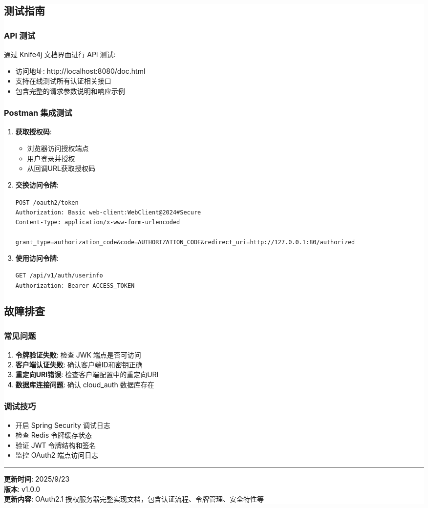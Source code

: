 ## 测试指南

### API 测试

通过 Knife4j 文档界面进行 API 测试:
- 访问地址: http://localhost:8080/doc.html
- 支持在线测试所有认证相关接口
- 包含完整的请求参数说明和响应示例

### Postman 集成测试

1. **获取授权码**:
   - 浏览器访问授权端点
   - 用户登录并授权
   - 从回调URL获取授权码

2. **交换访问令牌**:
   ```
   POST /oauth2/token
   Authorization: Basic web-client:WebClient@2024#Secure
   Content-Type: application/x-www-form-urlencoded
   
   grant_type=authorization_code&code=AUTHORIZATION_CODE&redirect_uri=http://127.0.0.1:80/authorized
   ```

3. **使用访问令牌**:
   ```
   GET /api/v1/auth/userinfo
   Authorization: Bearer ACCESS_TOKEN
   ```

## 故障排查

### 常见问题

1. **令牌验证失败**: 检查 JWK 端点是否可访问
2. **客户端认证失败**: 确认客户端ID和密钥正确
3. **重定向URI错误**: 检查客户端配置中的重定向URI
4. **数据库连接问题**: 确认 cloud_auth 数据库存在

### 调试技巧

- 开启 Spring Security 调试日志
- 检查 Redis 令牌缓存状态
- 验证 JWT 令牌结构和签名
- 监控 OAuth2 端点访问日志

---

**更新时间**: 2025/9/23  
**版本**: v1.0.0  
**更新内容**: OAuth2.1 授权服务器完整实现文档，包含认证流程、令牌管理、安全特性等

